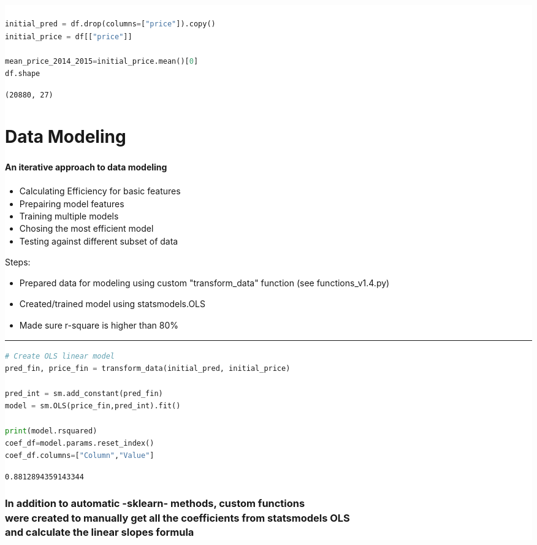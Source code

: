```python

initial_pred = df.drop(columns=["price"]).copy()
initial_price = df[["price"]]

mean_price_2014_2015=initial_price.mean()[0]
df.shape

```




    (20880, 27)



# Data Modeling
#### An iterative approach to data modeling 
-  Calculating Efficiency for basic features  
-  Prepairing model features
-  Training multiple models
-  Chosing the most efficient model 
-  Testing against different subset of data



Steps:

* Prepared data for modeling using custom "transform_data" function (see functions_v1.4.py)  


* Created/trained model using statsmodels.OLS  


* Made sure r-square is higher than 80%
***



```python
# Create OLS linear model
pred_fin, price_fin = transform_data(initial_pred, initial_price)

pred_int = sm.add_constant(pred_fin)
model = sm.OLS(price_fin,pred_int).fit()

print(model.rsquared)
coef_df=model.params.reset_index()
coef_df.columns=["Column","Value"]

```

    0.8812894359143344
    

### In addition to automatic -sklearn- methods, custom functions <br> were created to manually get all the coefficients from statsmodels OLS  <br> and calculate the linear slopes formula
